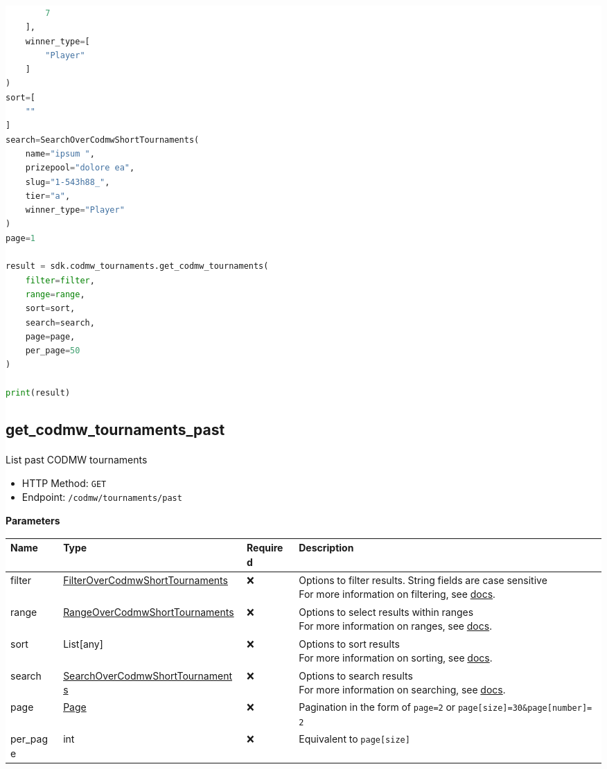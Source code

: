 ```python
        7
    ],
    winner_type=[
        "Player"
    ]
)
sort=[
    ""
]
search=SearchOverCodmwShortTournaments(
    name="ipsum ",
    prizepool="dolore ea",
    slug="1-543h88_",
    tier="a",
    winner_type="Player"
)
page=1

result = sdk.codmw_tournaments.get_codmw_tournaments(
    filter=filter,
    range=range,
    sort=sort,
    search=search,
    page=page,
    per_page=50
)

print(result)
```

## get_codmw_tournaments_past

List past CODMW tournaments

- HTTP Method: `GET`
- Endpoint: `/codmw/tournaments/past`

**Parameters**

| Name     | Type                                                                            | Required | Description                                                                                                                                         |
| :------- | :------------------------------------------------------------------------------ | :------- | :-------------------------------------------------------------------------------------------------------------------------------------------------- |
| filter   | [FilterOverCodmwShortTournaments](../models/FilterOverCodmwShortTournaments.md) | ❌       | Options to filter results. String fields are case sensitive <br/>For more information on filtering, see [docs](/docs/filtering-and-sorting#filter). |
| range    | [RangeOverCodmwShortTournaments](../models/RangeOverCodmwShortTournaments.md)   | ❌       | Options to select results within ranges <br/>For more information on ranges, see [docs](/docs/filtering-and-sorting#range).                         |
| sort     | List[any]                                                                       | ❌       | Options to sort results <br/>For more information on sorting, see [docs](/docs/filtering-and-sorting#sort).                                         |
| search   | [SearchOverCodmwShortTournaments](../models/SearchOverCodmwShortTournaments.md) | ❌       | Options to search results <br/>For more information on searching, see [docs](/docs/filtering-and-sorting#search).                                   |
| page     | [Page](../models/Page.md)                                                       | ❌       | Pagination in the form of `page=2` or `page[size]=30&page[number]=2`                                                                                |
| per_page | int                                                                             | ❌       | Equivalent to `page[size]`                                                                                                                          |
